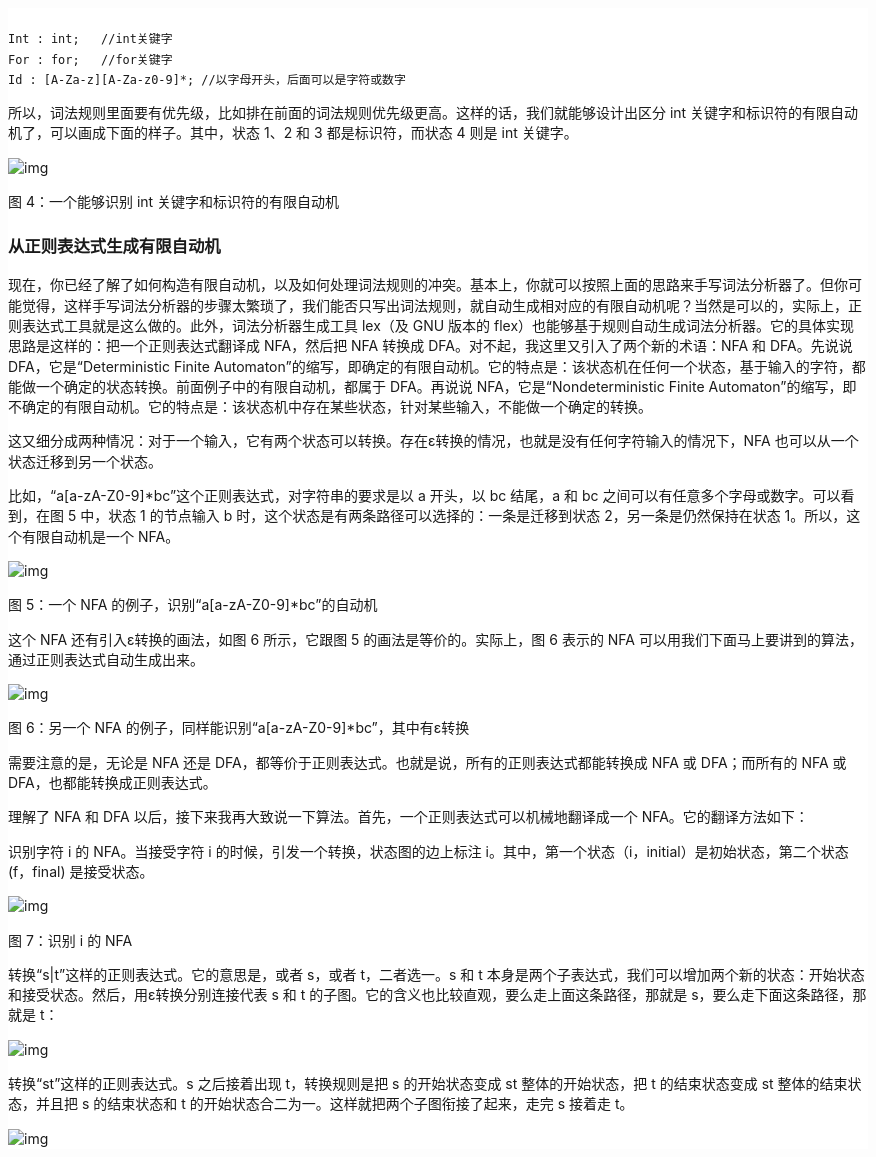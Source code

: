 ```

Int : int;   //int关键字
For : for;   //for关键字
Id : [A-Za-z][A-Za-z0-9]*; //以字母开头，后面可以是字符或数字
```

所以，词法规则里面要有优先级，比如排在前面的词法规则优先级更高。这样的话，我们就能够设计出区分 int 关键字和标识符的有限自动机了，可以画成下面的样子。其中，状态 1、2 和 3 都是标识符，而状态 4 则是 int 关键字。

![img](https://static001.geekbang.org/resource/image/31/1c/31d083e8e33b25c1b6ea721f20e7ce1c.jpg?wh=2284*2380)

图 4：一个能够识别 int 关键字和标识符的有限自动机


### 从正则表达式生成有限自动机
现在，你已经了解了如何构造有限自动机，以及如何处理词法规则的冲突。基本上，你就可以按照上面的思路来手写词法分析器了。但你可能觉得，这样手写词法分析器的步骤太繁琐了，我们能否只写出词法规则，就自动生成相对应的有限自动机呢？当然是可以的，实际上，正则表达式工具就是这么做的。此外，词法分析器生成工具 lex（及 GNU 版本的 flex）也能够基于规则自动生成词法分析器。它的具体实现思路是这样的：把一个正则表达式翻译成 NFA，然后把 NFA 转换成 DFA。对不起，我这里又引入了两个新的术语：NFA 和 DFA。先说说 DFA，它是“Deterministic Finite Automaton”的缩写，即确定的有限自动机。它的特点是：该状态机在任何一个状态，基于输入的字符，都能做一个确定的状态转换。前面例子中的有限自动机，都属于 DFA。再说说 NFA，它是“Nondeterministic Finite Automaton”的缩写，即不确定的有限自动机。它的特点是：该状态机中存在某些状态，针对某些输入，不能做一个确定的转换。

这又细分成两种情况：对于一个输入，它有两个状态可以转换。存在ε转换的情况，也就是没有任何字符输入的情况下，NFA 也可以从一个状态迁移到另一个状态。

比如，“a[a-zA-Z0-9]*bc”这个正则表达式，对字符串的要求是以 a 开头，以 bc 结尾，a 和 bc 之间可以有任意多个字母或数字。可以看到，在图 5 中，状态 1 的节点输入 b 时，这个状态是有两条路径可以选择的：一条是迁移到状态 2，另一条是仍然保持在状态 1。所以，这个有限自动机是一个 NFA。

![img](https://static001.geekbang.org/resource/image/41/d6/41e29db09305197dda72697e97aa83d6.jpg?wh=2284*720)

图 5：一个 NFA 的例子，识别“a[a-zA-Z0-9]*bc”的自动机

这个 NFA 还有引入ε转换的画法，如图 6 所示，它跟图 5 的画法是等价的。实际上，图 6 表示的 NFA 可以用我们下面马上要讲到的算法，通过正则表达式自动生成出来。

![img](https://static001.geekbang.org/resource/image/47/9a/4776f1393ea7d700668f42a6065e059a.jpg?wh=2284*640)

图 6：另一个 NFA 的例子，同样能识别“a[a-zA-Z0-9]*bc”，其中有ε转换

需要注意的是，无论是 NFA 还是 DFA，都等价于正则表达式。也就是说，所有的正则表达式都能转换成 NFA 或 DFA；而所有的 NFA 或 DFA，也都能转换成正则表达式。

理解了 NFA 和 DFA 以后，接下来我再大致说一下算法。首先，一个正则表达式可以机械地翻译成一个 NFA。它的翻译方法如下：

识别字符 i 的 NFA。当接受字符 i 的时候，引发一个转换，状态图的边上标注 i。其中，第一个状态（i，initial）是初始状态，第二个状态 (f，final) 是接受状态。

![img](https://static001.geekbang.org/resource/image/13/37/13c0df37440d701b4ec1484dd900ec37.jpg?wh=2284*320)

图 7：识别 i 的 NFA

转换“s|t”这样的正则表达式。它的意思是，或者 s，或者 t，二者选一。s 和 t 本身是两个子表达式，我们可以增加两个新的状态：开始状态和接受状态。然后，用ε转换分别连接代表 s 和 t 的子图。它的含义也比较直观，要么走上面这条路径，那就是 s，要么走下面这条路径，那就是 t：

![img](https://static001.geekbang.org/resource/image/b7/31/b7c2a649036b35b45b1f2af597b45e31.jpg?wh=2284*1280)

转换“st”这样的正则表达式。s 之后接着出现 t，转换规则是把 s 的开始状态变成 st 整体的开始状态，把 t 的结束状态变成 st 整体的结束状态，并且把 s 的结束状态和 t 的开始状态合二为一。这样就把两个子图衔接了起来，走完 s 接着走 t。

![img](https://static001.geekbang.org/resource/image/f5/03/f52985c394f156ff477f91a8b7f83303.jpg?wh=2284*440)
